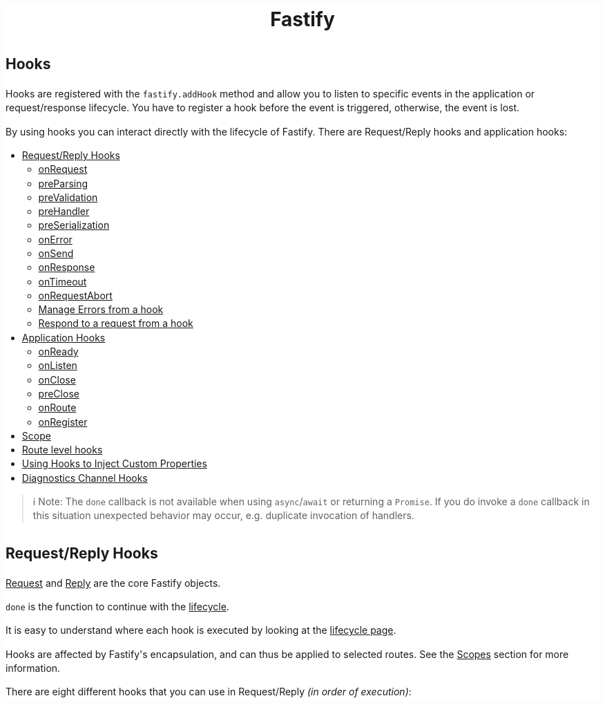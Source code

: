 <h1 align="center">Fastify</h1>

## Hooks

Hooks are registered with the `fastify.addHook` method and allow you to listen
to specific events in the application or request/response lifecycle. You have to
register a hook before the event is triggered, otherwise, the event is lost.

By using hooks you can interact directly with the lifecycle of Fastify. There
are Request/Reply hooks and application hooks:

- [Request/Reply Hooks](#requestreply-hooks)
  - [onRequest](#onrequest)
  - [preParsing](#preparsing)
  - [preValidation](#prevalidation)
  - [preHandler](#prehandler)
  - [preSerialization](#preserialization)
  - [onError](#onerror)
  - [onSend](#onsend)
  - [onResponse](#onresponse)
  - [onTimeout](#ontimeout)
  - [onRequestAbort](#onrequestabort)
  - [Manage Errors from a hook](#manage-errors-from-a-hook)
  - [Respond to a request from a hook](#respond-to-a-request-from-a-hook)
- [Application Hooks](#application-hooks)
  - [onReady](#onready)
  - [onListen](#onlisten)
  - [onClose](#onclose)
  - [preClose](#preclose)
  - [onRoute](#onroute)
  - [onRegister](#onregister)
- [Scope](#scope)
- [Route level hooks](#route-level-hooks)
- [Using Hooks to Inject Custom Properties](#using-hooks-to-inject-custom-properties)
- [Diagnostics Channel Hooks](#diagnostics-channel-hooks)

> ℹ️ Note: The `done` callback is not available when using `async`/`await` or
> returning a `Promise`. If you do invoke a `done` callback in this situation
> unexpected behavior may occur, e.g. duplicate invocation of handlers.

## Request/Reply Hooks

[Request](./Request.md) and [Reply](./Reply.md) are the core Fastify objects.

`done` is the function to continue with the [lifecycle](./Lifecycle.md).

It is easy to understand where each hook is executed by looking at the
[lifecycle page](./Lifecycle.md).

Hooks are affected by Fastify's encapsulation, and can thus be applied to
selected routes. See the [Scopes](#scope) section for more information.

There are eight different hooks that you can use in Request/Reply *(in order of
execution)*:
